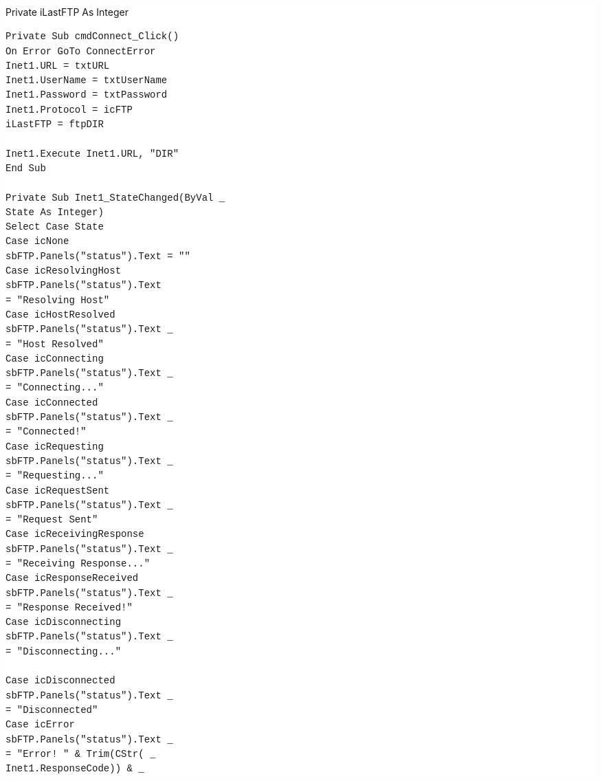   Private iLastFTP As Integer<br>
  </font></p>
  <p><font face="Courier New">Private Sub cmdConnect_Click()<br>
    On Error GoTo ConnectError<br>
    Inet1.URL = txtURL<br>
    Inet1.UserName = txtUserName<br>
    Inet1.Password = txtPassword<br>
    Inet1.Protocol = icFTP<br>
    iLastFTP = ftpDIR<br>
  <br>
    Inet1.Execute Inet1.URL, "DIR"<br>
  End Sub<br>
  <br>
  Private Sub Inet1_StateChanged(ByVal _<br>
    State As Integer)<br>
    Select Case State<br>
      Case icNone<br>
  sbFTP.Panels("status").Text = ""<br>
      Case icResolvingHost<br>
  sbFTP.Panels("status").Text<br>
        =
  "Resolving Host"<br>
      Case icHostResolved<br>
  sbFTP.Panels("status").Text _<br>
        = "Host
  Resolved"<br>
      Case icConnecting<br>
  sbFTP.Panels("status").Text _<br>
        =
  "Connecting..."<br>
      Case icConnected<br>
  sbFTP.Panels("status").Text _<br>
        =
  "Connected!"<br>
      Case icRequesting<br>
  sbFTP.Panels("status").Text _<br>
        =
  "Requesting..."<br>
      Case icRequestSent<br>
  sbFTP.Panels("status").Text _<br>
        = "Request
  Sent"<br>
      Case icReceivingResponse<br>
  sbFTP.Panels("status").Text _<br>
        =
  "Receiving Response..."<br>
      Case icResponseReceived<br>
  sbFTP.Panels("status").Text _<br>
        =
  "Response Received!"<br>
      Case icDisconnecting<br>
  sbFTP.Panels("status").Text _<br>
        =
  "Disconnecting..."<br>
  <br>
      Case icDisconnected<br>
  sbFTP.Panels("status").Text _<br>
        =
  "Disconnected"<br>
      Case icError<br>
  sbFTP.Panels("status").Text _<br>
        = "Error!
  " & Trim(CStr( _<br>
  Inet1.ResponseCode)) & _<br>